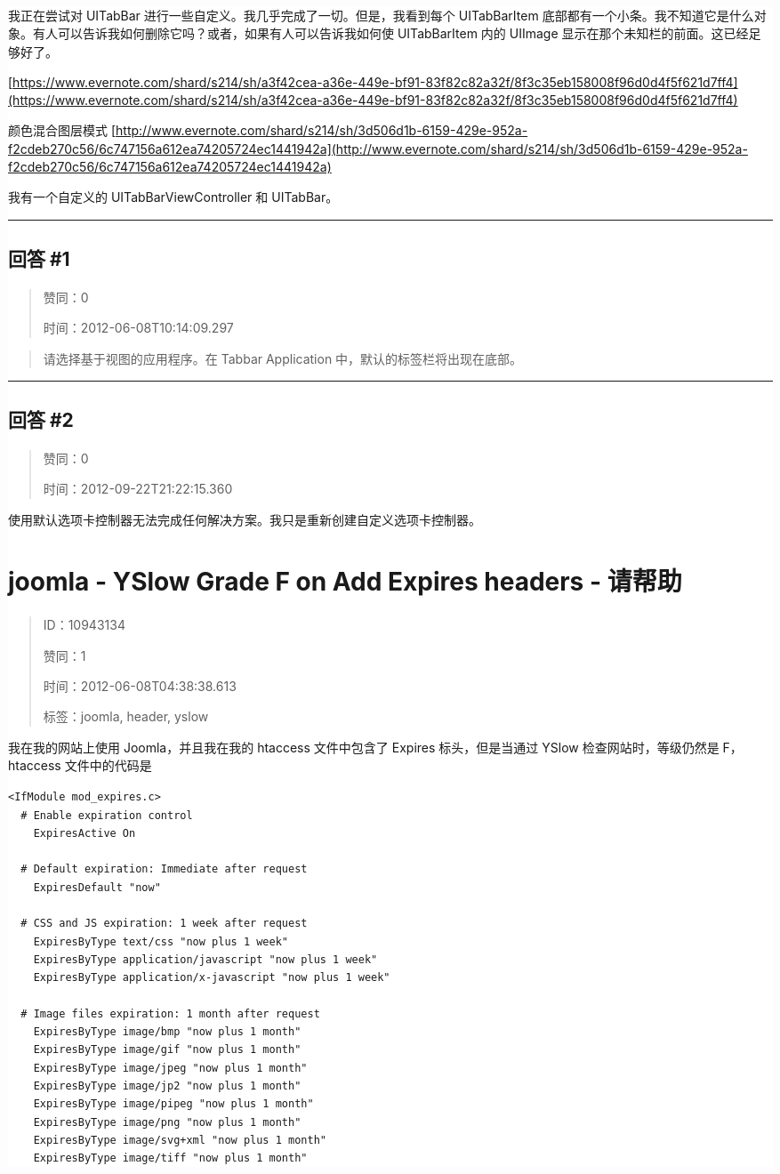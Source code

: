 我正在尝试对 UITabBar 进行一些自定义。我几乎完成了一切。但是，我看到每个 UITabBarItem 底部都有一个小条。我不知道它是什么对象。有人可以告诉我如何删除它吗？或者，如果有人可以告诉我如何使 UITabBarItem 内的 UIImage 显示在那个未知栏的前面。这已经足够好了。

[https://www.evernote.com/shard/s214/sh/a3f42cea-a36e-449e-bf91-83f82c82a32f/8f3c35eb158008f96d0d4f5f621d7ff4](https://www.evernote.com/shard/s214/sh/a3f42cea-a36e-449e-bf91-83f82c82a32f/8f3c35eb158008f96d0d4f5f621d7ff4)

颜色混合图层模式 [http://www.evernote.com/shard/s214/sh/3d506d1b-6159-429e-952a-f2cdeb270c56/6c747156a612ea74205724ec1441942a](http://www.evernote.com/shard/s214/sh/3d506d1b-6159-429e-952a-f2cdeb270c56/6c747156a612ea74205724ec1441942a)

我有一个自定义的 UITabBarViewController 和 UITabBar。

* * *

## 回答 #1

> 赞同：0
> 
> 时间：2012-06-08T10:14:09.297

> 请选择基于视图的应用程序。在 Tabbar Application 中，默认的标签栏将出现在底部。

* * *

## 回答 #2

> 赞同：0
> 
> 时间：2012-09-22T21:22:15.360

使用默认选项卡控制器无法完成任何解决方案。我只是重新创建自定义选项卡控制器。

# joomla - YSlow Grade F on Add Expires headers - 请帮助

> ID：10943134
> 
> 赞同：1
> 
> 时间：2012-06-08T04:38:38.613
> 
> 标签：joomla, header, yslow

我在我的网站上使用 Joomla，并且我在我的 htaccess 文件中包含了 Expires 标头，但是当通过 YSlow 检查网站时，等级仍然是 F，htaccess 文件中的代码是

```
<IfModule mod_expires.c>
  # Enable expiration control
    ExpiresActive On

  # Default expiration: Immediate after request
    ExpiresDefault "now"

  # CSS and JS expiration: 1 week after request
    ExpiresByType text/css "now plus 1 week"
    ExpiresByType application/javascript "now plus 1 week"
    ExpiresByType application/x-javascript "now plus 1 week"

  # Image files expiration: 1 month after request
    ExpiresByType image/bmp "now plus 1 month"
    ExpiresByType image/gif "now plus 1 month"
    ExpiresByType image/jpeg "now plus 1 month"
    ExpiresByType image/jp2 "now plus 1 month"
    ExpiresByType image/pipeg "now plus 1 month"
    ExpiresByType image/png "now plus 1 month"
    ExpiresByType image/svg+xml "now plus 1 month"
    ExpiresByType image/tiff "now plus 1 month"
```